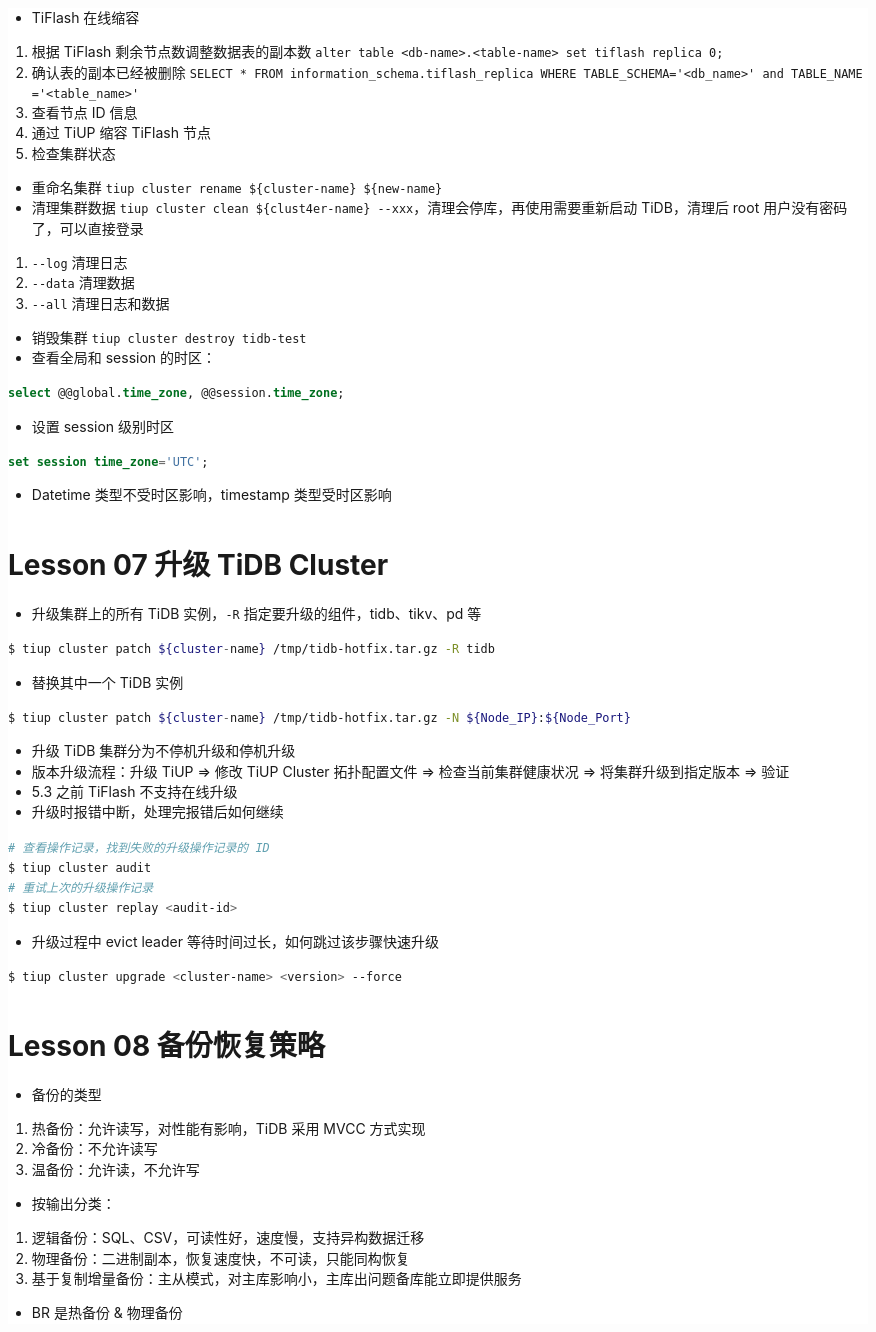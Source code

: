 - TiFlash 在线缩容
1. 根据 TiFlash 剩余节点数调整数据表的副本数 `alter table <db-name>.<table-name> set tiflash replica 0;`
2. 确认表的副本已经被删除 `SELECT * FROM information_schema.tiflash_replica WHERE TABLE_SCHEMA='<db_name>' and TABLE_NAME='<table_name>'`
3. 查看节点 ID 信息
4. 通过 TiUP 缩容 TiFlash 节点
5. 检查集群状态
- 重命名集群 `tiup cluster rename ${cluster-name} ${new-name}`
- 清理集群数据 `tiup cluster clean ${clust4er-name} --xxx`，清理会停库，再使用需要重新启动 TiDB，清理后 root 用户没有密码了，可以直接登录
1. `--log` 清理日志
2. `--data` 清理数据
3. `--all` 清理日志和数据
- 销毁集群 `tiup cluster destroy tidb-test`
- 查看全局和 session 的时区：
```sql
select @@global.time_zone, @@session.time_zone;
```
- 设置 session 级别时区
```sql
set session time_zone='UTC';
```
- Datetime 类型不受时区影响，timestamp 类型受时区影响

# Lesson 07 升级 TiDB Cluster

- 升级集群上的所有 TiDB 实例，`-R` 指定要升级的组件，tidb、tikv、pd 等
```bash
$ tiup cluster patch ${cluster-name} /tmp/tidb-hotfix.tar.gz -R tidb
```
- 替换其中一个 TiDB 实例
```bash
$ tiup cluster patch ${cluster-name} /tmp/tidb-hotfix.tar.gz -N ${Node_IP}:${Node_Port}
```
- 升级 TiDB 集群分为不停机升级和停机升级
- 版本升级流程：升级 TiUP => 修改 TiUP Cluster 拓扑配置文件 => 检查当前集群健康状况 => 将集群升级到指定版本 => 验证
- 5.3 之前 TiFlash 不支持在线升级
- 升级时报错中断，处理完报错后如何继续
```bash
# 查看操作记录，找到失败的升级操作记录的 ID
$ tiup cluster audit
# 重试上次的升级操作记录
$ tiup cluster replay <audit-id>
```
- 升级过程中 evict leader 等待时间过长，如何跳过该步骤快速升级
```bash
$ tiup cluster upgrade <cluster-name> <version> --force
```

# Lesson 08 备份恢复策略

- 备份的类型
1. 热备份：允许读写，对性能有影响，TiDB 采用 MVCC 方式实现
2. 冷备份：不允许读写
3. 温备份：允许读，不允许写
- 按输出分类：
1. 逻辑备份：SQL、CSV，可读性好，速度慢，支持异构数据迁移
2. 物理备份：二进制副本，恢复速度快，不可读，只能同构恢复
3. 基于复制增量备份：主从模式，对主库影响小，主库出问题备库能立即提供服务
- BR 是热备份 & 物理备份
